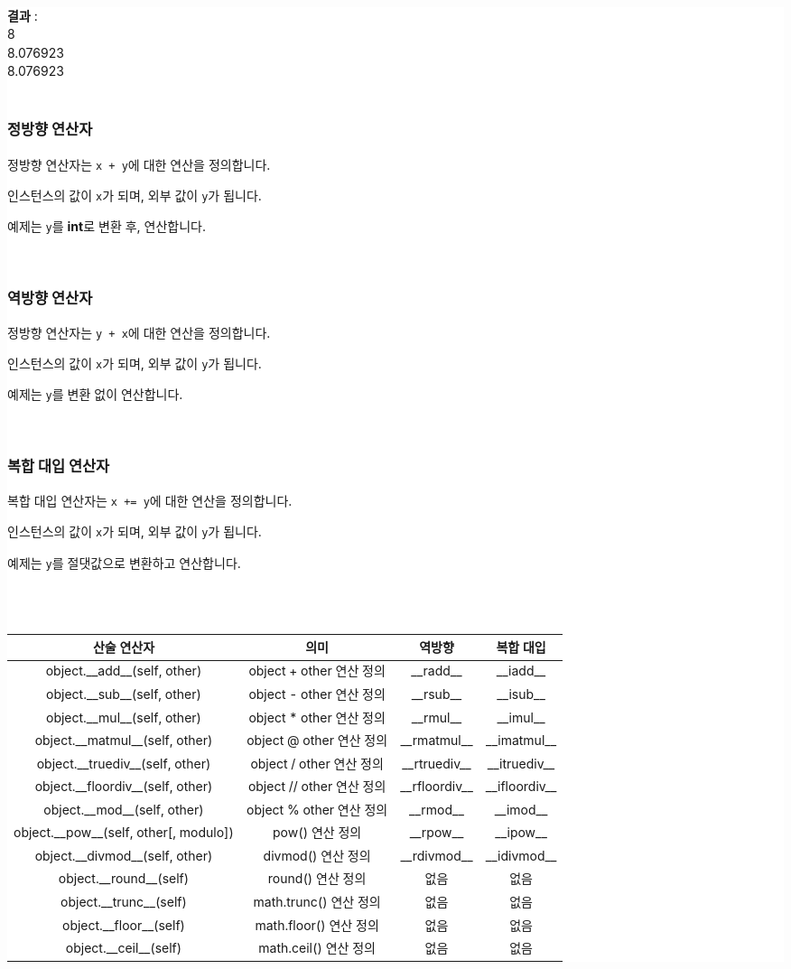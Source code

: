 **결과**
:    
8<br>
8.076923<br>
8.076923<br>
<br>

### 정방향 연산자 ###

정방향 연산자는 `x + y`에 대한 연산을 정의합니다.

인스턴스의 값이 `x`가 되며, 외부 값이 `y`가 됩니다.

예제는 `y`를 **int**로 변환 후, 연산합니다.

<br>

### 역방향 연산자 ###

정방향 연산자는 `y + x`에 대한 연산을 정의합니다.

인스턴스의 값이 `x`가 되며, 외부 값이 `y`가 됩니다.

예제는 `y`를 변환 없이 연산합니다.

<br>

### 복합 대입 연산자 ###

복합 대입 연산자는 `x += y`에 대한 연산을 정의합니다.

인스턴스의 값이 `x`가 되며, 외부 값이 `y`가 됩니다.

예제는 `y`를 절댓값으로 변환하고 연산합니다.

<br>
<br>

|                산술 연산자                |            의미           |       역방향      |     복합 대입     |
|:-----------------------------------------:|:-------------------------:|:-----------------:|:-----------------:|
| object.\_\_add\_\_(self, other)           | object + other 연산 정의  | \_\_radd\_\_      | \_\_iadd\_\_      |
| object.\_\_sub\_\_(self, other)           | object - other 연산 정의  | \_\_rsub\_\_      | \_\_isub\_\_      |
| object.\_\_mul\_\_(self, other)           | object * other 연산 정의  | \_\_rmul\_\_      | \_\_imul\_\_      |
| object.\_\_matmul\_\_(self, other)        | object @ other 연산 정의  | \_\_rmatmul\_\_   | \_\_imatmul\_\_   |
| object.\_\_truediv\_\_(self, other)       | object / other 연산 정의  | \_\_rtruediv\_\_  | \_\_itruediv\_\_  |
| object.\_\_floordiv\_\_(self, other)      | object // other 연산 정의 | \_\_rfloordiv\_\_ | \_\_ifloordiv\_\_ |
| object.\_\_mod\_\_(self, other)           | object % other 연산 정의  | \_\_rmod\_\_      | \_\_imod\_\_      |
| object.\_\_pow\_\_(self, other[, modulo]) | pow() 연산 정의           | \_\_rpow\_\_      | \_\_ipow\_\_      |
| object.\_\_divmod\_\_(self, other)        | divmod() 연산 정의        | \_\_rdivmod\_\_   | \_\_idivmod\_\_   |
| object.\_\_round\_\_(self)                | round() 연산 정의         |        없음       |        없음       |
| object.\_\_trunc\_\_(self)                | math.trunc() 연산 정의    |        없음       |        없음       |
| object.\_\_floor\_\_(self)                | math.floor() 연산 정의    |        없음       |        없음       |
| object.\_\_ceil\_\_(self)                 | math.ceil() 연산 정의     |        없음       |        없음       |
